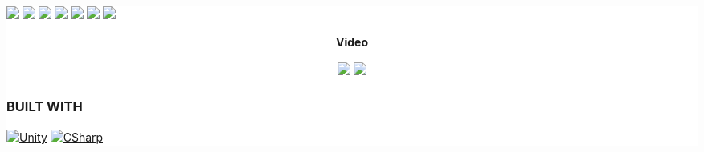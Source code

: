   <img width="300" src="https://github.com/PhilipJohn82/ParkourFusion/assets/111518490/4907ec82-bede-4654-8dc1-109c5910b1bb"/>

  <img width="300" src="https://github.com/PhilipJohn82/ParkourFusion/assets/111518490/ae7247c4-c662-48f9-85f6-8d101f5873f3"/>

  <img width="300" src="https://github.com/PhilipJohn82/ParkourFusion/assets/111518490/8e8c0da9-fdad-4623-a68a-78f3c88fa3ae"/>

  <img width="300" src="https://github.com/PhilipJohn82/ParkourFusion/assets/111518490/bfa86951-7e54-44a8-a036-16221f61276f"/>

  <img width="300" src="https://github.com/PhilipJohn82/ParkourFusion/assets/111518490/be362f67-e5a0-4cae-b1e8-5b0f755f170b"/>

  <img width="300" src="https://github.com/PhilipJohn82/ParkourFusion/assets/111518490/5178d10b-b7f2-4700-8a21-691f536496fb"/>

  <img width="300" src="https://github.com/PhilipJohn82/ParkourFusion/assets/111518490/303b0d50-4eaf-4d63-b373-53c85d406114"/>

</div>

<div align="center">

  <strong>Video</strong>
  
  <img width="300" src="https://github.com/PhilipJohn82/ParkourFusion/assets/111518490/b4b08c59-fbaf-47c0-82cd-ddf4ac54aec5"/>

  <img width="300" src="https://github.com/PhilipJohn82/ParkourFusion/assets/111518490/574638f9-386a-4370-a52c-d39c732f6975"/>

</div>

### BUILT WITH
[![Unity][Unity]][Unity-url]
[![CSharp][CSharp]][CSharp-url]

[contributors-shield]: https://img.shields.io/github/contributors/othneildrew/Best-README-Template.svg?style=for-the-badge
[contributors-url]: https://github.com/PhilipJohn82/Mansion/graphs/contributors
[forks-shield]: https://img.shields.io/github/forks/othneildrew/Best-README-Template.svg?style=for-the-badge
[forks-url]: https://github.com/PhilipJohn82/Mansion/network/members
[stars-shield]: https://img.shields.io/github/stars/othneildrew/Best-README-Template.svg?style=for-the-badge
[stars-url]: https://github.com/PhilipJohn82/Mansion/stargazers
[issues-shield]: https://img.shields.io/github/issues/othneildrew/Best-README-Template.svg?style=for-the-badge
[issues-url]: https://github.com/PhilipJohn82/Mansion/issues
[license-shield]: https://img.shields.io/github/license/othneildrew/Best-README-Template.svg?style=for-the-badge
[license-url]: https://github.com/PhilipJohn82/Mansion/blob/master/LICENSE.txt
[linkedin-shield]: https://img.shields.io/badge/-LinkedIn-black.svg?style=for-the-badge&logo=linkedin&colorB=555
[linkedin-url]: https://www.linkedin.com/in/philipjohn-utopia-bb718a293/
[skype-shield]: https://img.shields.io/badge/-Skype-black.svg?style=for-the-badge&logo=skype&colorB=555
[skype-url]: https://join.skype.com/sH6MMjdPQ3I9
[discord-shield]: https://img.shields.io/badge/-discord-black.svg?style=for-the-badge&logo=discord&colorB=555
[discord-url]: https://discord.gg/Nyqj6n6s
[Unity]: https://img.shields.io/badge/Unity-000000?style=for-the-badge&logo=unity&logoColor=white
[Unity-url]: https://unity.com/
[CSharp]: https://img.shields.io/badge/csharp-a600ff?style=for-the-badge&logo=csharp&logoColor=white
[CSharp-url]: https://learn.microsoft.com/en-us/dotnet/csharp/
